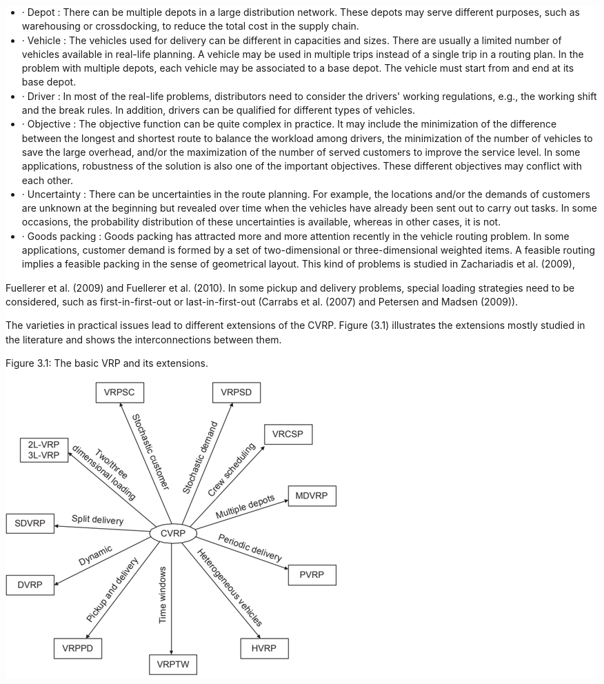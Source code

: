 - · Depot : There can be multiple depots in a large distribution network. These depots may serve different purposes, such as warehousing or crossdocking, to reduce the total cost in the supply chain.
- · Vehicle : The vehicles used for delivery can be different in capacities and sizes. There are usually a limited number of vehicles available in real-life planning. A vehicle may be used in multiple trips instead of a single trip in a routing plan. In the problem with multiple depots, each vehicle may be associated to a base depot. The vehicle must start from and end at its base depot.
- · Driver : In most of the real-life problems, distributors need to consider the drivers' working regulations, e.g., the working shift and the break rules. In addition, drivers can be qualified for different types of vehicles.
- · Objective : The objective function can be quite complex in practice. It may include the minimization of the difference between the longest and shortest route to balance the workload among drivers, the minimization of the number of vehicles to save the large overhead, and/or the maximization of the number of served customers to improve the service level. In some applications, robustness of the solution is also one of the important objectives. These different objectives may conflict with each other.
- · Uncertainty : There can be uncertainties in the route planning. For example, the locations and/or the demands of customers are unknown at the beginning but revealed over time when the vehicles have already been sent out to carry out tasks. In some occasions, the probability distribution of these uncertainties is available, whereas in other cases, it is not.
- · Goods packing : Goods packing has attracted more and more attention recently in the vehicle routing problem. In some applications, customer demand is formed by a set of two-dimensional or three-dimensional weighted items. A feasible routing implies a feasible packing in the sense of geometrical layout. This kind of problems is studied in Zachariadis et al. (2009),

Fuellerer et al. (2009) and Fuellerer et al. (2010). In some pickup and delivery problems, special loading strategies need to be considered, such as first-in-first-out or last-in-first-out (Carrabs et al. (2007) and Petersen and Madsen (2009)).

The varieties in practical issues lead to different extensions of the CVRP. Figure (3.1) illustrates the extensions mostly studied in the literature and shows the interconnections between them.

Figure 3.1: The basic VRP and its extensions.

![Image](0_Artifacts/[wen2010]_Rich_Vehicle_Routing_Problems_and_Applications_artifacts/image_000016_686c20341579758988cac4aecf99bdadd241d5ba7950c5a9d5c3ecea84e7b241.png)
